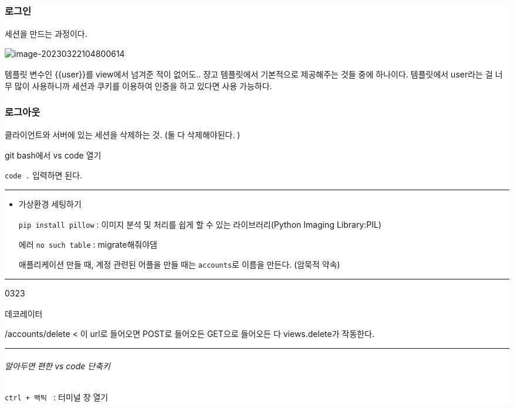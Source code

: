 

### 로그인

세션을 만드는 과정이다. 

![image-20230322104800614](C:\Users\SSAFY\AppData\Roaming\Typora\typora-user-images\image-20230322104800614.png)

템플릿 변수인 {{user}}를 view에서 넘겨준 적이 없어도.. 쟝고 템플릿에서 기본적으로 제공해주는 것들 중에 하나이다. 템플릿에서 user라는 걸 너무 많이 사용하니까 세션과 쿠키를 이용하여 인증을 하고 있다면 사용 가능하다. 



### 로그아웃

클라이언트와 서버에 있는 세션을 삭제하는 것. (둘 다 삭제해야된다. )











git bash에서 vs code 열기

`code .` 입력하면 된다. 







---

- 가상환경 세팅하기

  `pip install pillow` : 이미지 분석 및 처리를 쉽게 할 수 있는 라이브러리(Python Imaging Library:PIL)

  

  에러 `no such table` : migrate해줘야댐

  

  애플리케이션 만들 때, 계정 관련된 어플을 만들 때는 `accounts`로 이름을 만든다. (암묵적 약속)



---

0323

데코레이터

/accounts/delete < 이 url로 들어오면 POST로 들어오든 GET으로 들어오든 다 views.delete가 작동한다.





---

###### 알아두면 편한 vs code 단축키

`ctrl + 백틱 ` : 터미널 창 열기
